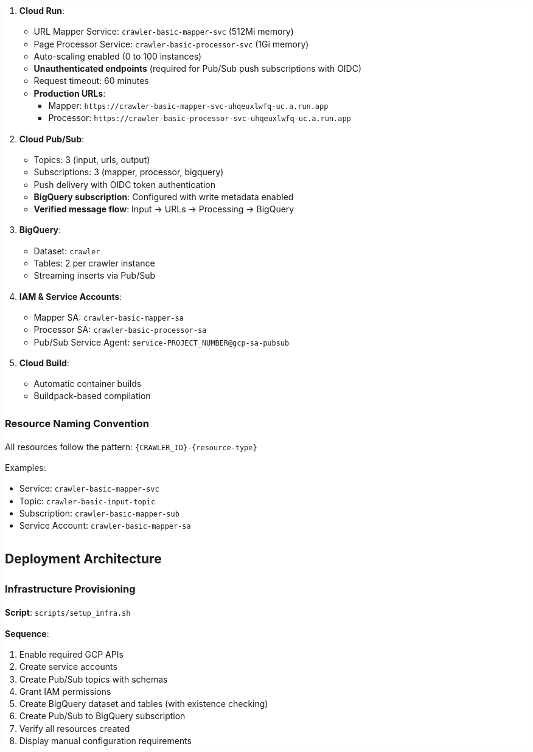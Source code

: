 1. **Cloud Run**:
   - URL Mapper Service: `crawler-basic-mapper-svc` (512Mi memory)
   - Page Processor Service: `crawler-basic-processor-svc` (1Gi memory)
   - Auto-scaling enabled (0 to 100 instances)
   - **Unauthenticated endpoints** (required for Pub/Sub push subscriptions with OIDC)
   - Request timeout: 60 minutes
   - **Production URLs**:
     - Mapper: `https://crawler-basic-mapper-svc-uhqeuxlwfq-uc.a.run.app`
     - Processor: `https://crawler-basic-processor-svc-uhqeuxlwfq-uc.a.run.app`

2. **Cloud Pub/Sub**:
   - Topics: 3 (input, urls, output)
   - Subscriptions: 3 (mapper, processor, bigquery)
   - Push delivery with OIDC token authentication
   - **BigQuery subscription**: Configured with write metadata enabled
   - **Verified message flow**: Input → URLs → Processing → BigQuery

3. **BigQuery**:
   - Dataset: `crawler`
   - Tables: 2 per crawler instance
   - Streaming inserts via Pub/Sub

4. **IAM & Service Accounts**:
   - Mapper SA: `crawler-basic-mapper-sa`
   - Processor SA: `crawler-basic-processor-sa`
   - Pub/Sub Service Agent: `service-PROJECT_NUMBER@gcp-sa-pubsub`

5. **Cloud Build**:
   - Automatic container builds
   - Buildpack-based compilation

### Resource Naming Convention

All resources follow the pattern: `{CRAWLER_ID}-{resource-type}`

Examples:
- Service: `crawler-basic-mapper-svc`
- Topic: `crawler-basic-input-topic`
- Subscription: `crawler-basic-mapper-sub`
- Service Account: `crawler-basic-mapper-sa`

## Deployment Architecture

### Infrastructure Provisioning

**Script**: `scripts/setup_infra.sh`

**Sequence**:
1. Enable required GCP APIs
2. Create service accounts
3. Create Pub/Sub topics with schemas
4. Grant IAM permissions
5. Create BigQuery dataset and tables (with existence checking)
6. Create Pub/Sub to BigQuery subscription
7. Verify all resources created
8. Display manual configuration requirements
